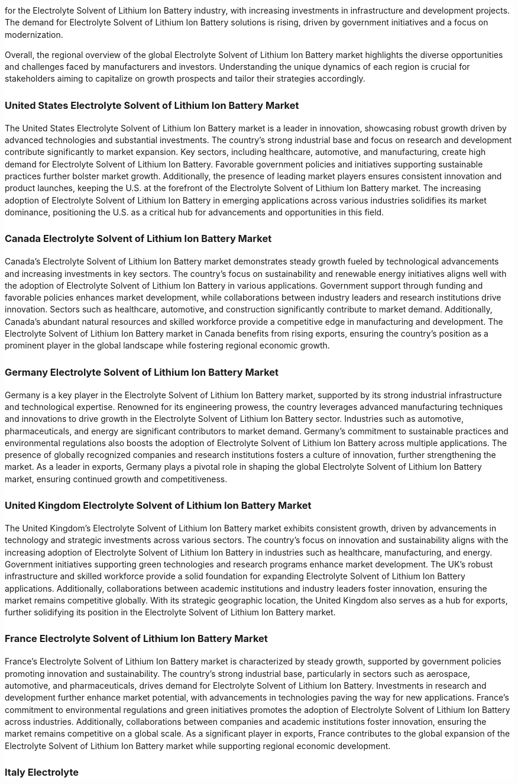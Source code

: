 for the Electrolyte Solvent of Lithium Ion Battery industry, with increasing investments in infrastructure and development projects. The demand for Electrolyte Solvent of Lithium Ion Battery solutions is rising, driven by government initiatives and a focus on modernization.</p><p>Overall, the regional overview of the global Electrolyte Solvent of Lithium Ion Battery market highlights the diverse opportunities and challenges faced by manufacturers and investors. Understanding the unique dynamics of each region is crucial for stakeholders aiming to capitalize on growth prospects and tailor their strategies accordingly.</p><h3>United States Electrolyte Solvent of Lithium Ion Battery Market</h3><p>The United States Electrolyte Solvent of Lithium Ion Battery market is a leader in innovation, showcasing robust growth driven by advanced technologies and substantial investments. The country&rsquo;s strong industrial base and focus on research and development contribute significantly to market expansion. Key sectors, including healthcare, automotive, and manufacturing, create high demand for Electrolyte Solvent of Lithium Ion Battery. Favorable government policies and initiatives supporting sustainable practices further bolster market growth. Additionally, the presence of leading market players ensures consistent innovation and product launches, keeping the U.S. at the forefront of the Electrolyte Solvent of Lithium Ion Battery market. The increasing adoption of Electrolyte Solvent of Lithium Ion Battery in emerging applications across various industries solidifies its market dominance, positioning the U.S. as a critical hub for advancements and opportunities in this field.</p><h3>Canada Electrolyte Solvent of Lithium Ion Battery Market</h3><p>Canada&rsquo;s Electrolyte Solvent of Lithium Ion Battery market demonstrates steady growth fueled by technological advancements and increasing investments in key sectors. The country&rsquo;s focus on sustainability and renewable energy initiatives aligns well with the adoption of Electrolyte Solvent of Lithium Ion Battery in various applications. Government support through funding and favorable policies enhances market development, while collaborations between industry leaders and research institutions drive innovation. Sectors such as healthcare, automotive, and construction significantly contribute to market demand. Additionally, Canada&rsquo;s abundant natural resources and skilled workforce provide a competitive edge in manufacturing and development. The Electrolyte Solvent of Lithium Ion Battery market in Canada benefits from rising exports, ensuring the country&rsquo;s position as a prominent player in the global landscape while fostering regional economic growth.</p><h3>Germany Electrolyte Solvent of Lithium Ion Battery Market</h3><p>Germany is a key player in the Electrolyte Solvent of Lithium Ion Battery market, supported by its strong industrial infrastructure and technological expertise. Renowned for its engineering prowess, the country leverages advanced manufacturing techniques and innovations to drive growth in the Electrolyte Solvent of Lithium Ion Battery sector. Industries such as automotive, pharmaceuticals, and energy are significant contributors to market demand. Germany&rsquo;s commitment to sustainable practices and environmental regulations also boosts the adoption of Electrolyte Solvent of Lithium Ion Battery across multiple applications. The presence of globally recognized companies and research institutions fosters a culture of innovation, further strengthening the market. As a leader in exports, Germany plays a pivotal role in shaping the global Electrolyte Solvent of Lithium Ion Battery market, ensuring continued growth and competitiveness.</p><h3>United Kingdom Electrolyte Solvent of Lithium Ion Battery Market</h3><p>The United Kingdom&rsquo;s Electrolyte Solvent of Lithium Ion Battery market exhibits consistent growth, driven by advancements in technology and strategic investments across various sectors. The country&rsquo;s focus on innovation and sustainability aligns with the increasing adoption of Electrolyte Solvent of Lithium Ion Battery in industries such as healthcare, manufacturing, and energy. Government initiatives supporting green technologies and research programs enhance market development. The UK&rsquo;s robust infrastructure and skilled workforce provide a solid foundation for expanding Electrolyte Solvent of Lithium Ion Battery applications. Additionally, collaborations between academic institutions and industry leaders foster innovation, ensuring the market remains competitive globally. With its strategic geographic location, the United Kingdom also serves as a hub for exports, further solidifying its position in the Electrolyte Solvent of Lithium Ion Battery market.</p><h3>France Electrolyte Solvent of Lithium Ion Battery Market</h3><p>France&rsquo;s Electrolyte Solvent of Lithium Ion Battery market is characterized by steady growth, supported by government policies promoting innovation and sustainability. The country&rsquo;s strong industrial base, particularly in sectors such as aerospace, automotive, and pharmaceuticals, drives demand for Electrolyte Solvent of Lithium Ion Battery. Investments in research and development further enhance market potential, with advancements in technologies paving the way for new applications. France&rsquo;s commitment to environmental regulations and green initiatives promotes the adoption of Electrolyte Solvent of Lithium Ion Battery across industries. Additionally, collaborations between companies and academic institutions foster innovation, ensuring the market remains competitive on a global scale. As a significant player in exports, France contributes to the global expansion of the Electrolyte Solvent of Lithium Ion Battery market while supporting regional economic development.</p><h3>Italy Electrolyte